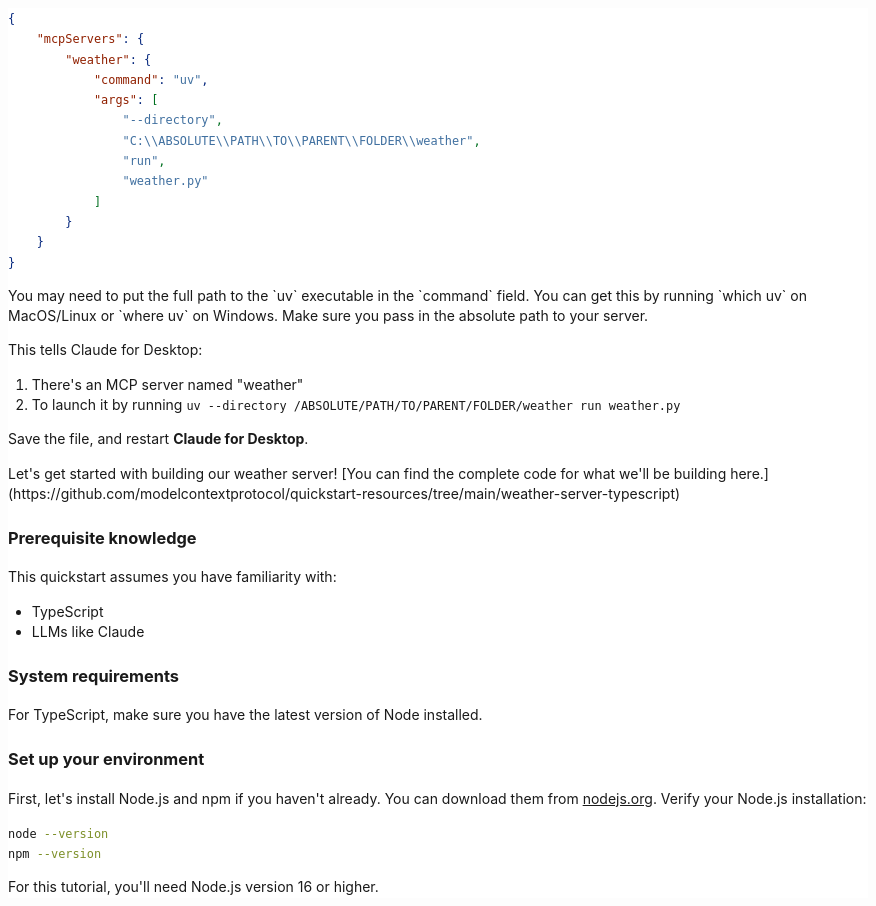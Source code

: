 ```json Python
{
    "mcpServers": {
        "weather": {
            "command": "uv",
            "args": [
                "--directory",
                "C:\\ABSOLUTE\\PATH\\TO\\PARENT\\FOLDER\\weather",
                "run",
                "weather.py"
            ]
        }
    }
}
```
</Tab>
</Tabs>

<Warning>
You may need to put the full path to the `uv` executable in the `command` field. You can get this by running `which uv` on MacOS/Linux or `where uv` on Windows.
</Warning>

<Note>
Make sure you pass in the absolute path to your server.
</Note>

This tells Claude for Desktop:
1. There's an MCP server named "weather"
2. To launch it by running `uv --directory /ABSOLUTE/PATH/TO/PARENT/FOLDER/weather run weather.py`

Save the file, and restart **Claude for Desktop**.
</Tab>

<Tab title='Node'>
Let's get started with building our weather server! [You can find the complete code for what we'll be building here.](https://github.com/modelcontextprotocol/quickstart-resources/tree/main/weather-server-typescript)

### Prerequisite knowledge

This quickstart assumes you have familiarity with:
- TypeScript
- LLMs like Claude

### System requirements

For TypeScript, make sure you have the latest version of Node installed.

### Set up your environment

First, let's install Node.js and npm if you haven't already. You can download them from [nodejs.org](https://nodejs.org/).
Verify your Node.js installation:
```bash
node --version
npm --version
```
For this tutorial, you'll need Node.js version 16 or higher.
